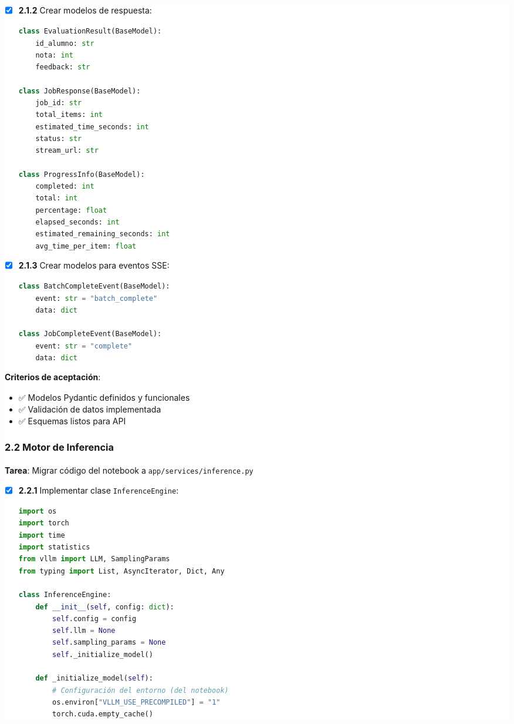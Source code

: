 - [x] **2.1.2** Crear modelos de respuesta:

  ```python
  class EvaluationResult(BaseModel):
      id_alumno: str
      nota: int
      feedback: str

  class JobResponse(BaseModel):
      job_id: str
      total_items: int
      estimated_time_seconds: int
      status: str
      stream_url: str

  class ProgressInfo(BaseModel):
      completed: int
      total: int
      percentage: float
      elapsed_seconds: int
      estimated_remaining_seconds: int
      avg_time_per_item: float
  ```

- [x] **2.1.3** Crear modelos para eventos SSE:

  ```python
  class BatchCompleteEvent(BaseModel):
      event: str = "batch_complete"
      data: dict

  class JobCompleteEvent(BaseModel):
      event: str = "complete"
      data: dict
  ```

**Criterios de aceptación**:

- ✅ Modelos Pydantic definidos y funcionales
- ✅ Validación de datos implementada
- ✅ Esquemas listos para API

### 2.2 Motor de Inferencia

**Tarea**: Migrar código del notebook a `app/services/inference.py`

- [x] **2.2.1** Implementar clase `InferenceEngine`:

  ```python
  import os
  import torch
  import time
  import statistics
  from vllm import LLM, SamplingParams
  from typing import List, AsyncIterator, Dict, Any

  class InferenceEngine:
      def __init__(self, config: dict):
          self.config = config
          self.llm = None
          self.sampling_params = None
          self._initialize_model()

      def _initialize_model(self):
          # Configuración del entorno (del notebook)
          os.environ["VLLM_USE_PRECOMPILED"] = "1"
          torch.cuda.empty_cache()

  ```